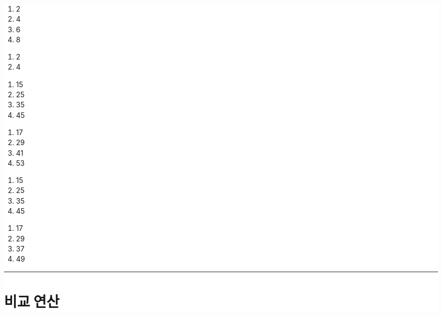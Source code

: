


<ol class=list-inline>
	<li>2</li>
	<li>4</li>
	<li>6</li>
	<li>8</li>
</ol>




<ol class=list-inline>
	<li>2</li>
	<li>4</li>
</ol>




<ol class=list-inline>
	<li>15</li>
	<li>25</li>
	<li>35</li>
	<li>45</li>
</ol>




<ol class=list-inline>
	<li>17</li>
	<li>29</li>
	<li>41</li>
	<li>53</li>
</ol>




<ol class=list-inline>
	<li>15</li>
	<li>25</li>
	<li>35</li>
	<li>45</li>
</ol>




<ol class=list-inline>
	<li>17</li>
	<li>29</li>
	<li>37</li>
	<li>49</li>
</ol>



---
# 비교 연산
